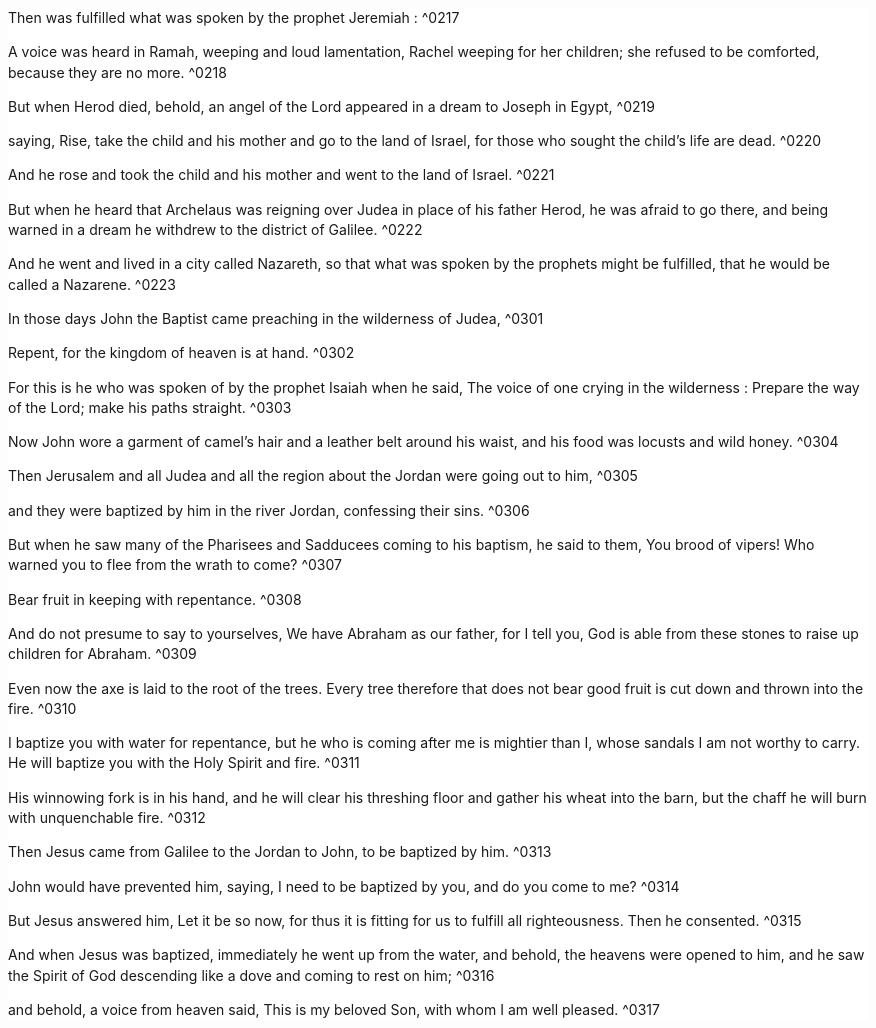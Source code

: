 Then was fulfilled what was spoken by the prophet Jeremiah : ^0217

A voice was heard in Ramah, weeping and loud lamentation, Rachel weeping for her children; she refused to be comforted, because they are no more. ^0218

But when Herod died, behold, an angel of the Lord appeared in a dream to Joseph in Egypt, ^0219

saying, Rise, take the child and his mother and go to the land of Israel, for those who sought the child’s life are dead. ^0220

And he rose and took the child and his mother and went to the land of Israel. ^0221

But when he heard that Archelaus was reigning over Judea in place of his father Herod, he was afraid to go there, and being warned in a dream he withdrew to the district of Galilee. ^0222

And he went and lived in a city called Nazareth, so that what was spoken by the prophets might be fulfilled, that he would be called a Nazarene. ^0223



In those days John the Baptist came preaching in the wilderness of Judea, ^0301

Repent, for the kingdom of heaven is at hand. ^0302

For this is he who was spoken of by the prophet Isaiah when he said, The voice of one crying in the wilderness : Prepare the way of the Lord; make his paths straight. ^0303

Now John wore a garment of camel’s hair and a leather belt around his waist, and his food was locusts and wild honey. ^0304

Then Jerusalem and all Judea and all the region about the Jordan were going out to him, ^0305

and they were baptized by him in the river Jordan, confessing their sins. ^0306

But when he saw many of the Pharisees and Sadducees coming to his baptism, he said to them, You brood of vipers! Who warned you to flee from the wrath to come? ^0307

Bear fruit in keeping with repentance. ^0308

And do not presume to say to yourselves, We have Abraham as our father, for I tell you, God is able from these stones to raise up children for Abraham. ^0309

Even now the axe is laid to the root of the trees. Every tree therefore that does not bear good fruit is cut down and thrown into the fire. ^0310

I baptize you with water for repentance, but he who is coming after me is mightier than I, whose sandals I am not worthy to carry. He will baptize you with the Holy Spirit and fire. ^0311

His winnowing fork is in his hand, and he will clear his threshing floor and gather his wheat into the barn, but the chaff he will burn with unquenchable fire. ^0312

Then Jesus came from Galilee to the Jordan to John, to be baptized by him. ^0313

John would have prevented him, saying, I need to be baptized by you, and do you come to me? ^0314

But Jesus answered him, Let it be so now, for thus it is fitting for us to fulfill all righteousness. Then he consented. ^0315

And when Jesus was baptized, immediately he went up from the water, and behold, the heavens were opened to him, and he saw the Spirit of God descending like a dove and coming to rest on him; ^0316

and behold, a voice from heaven said, This is my beloved Son, with whom I am well pleased. ^0317
